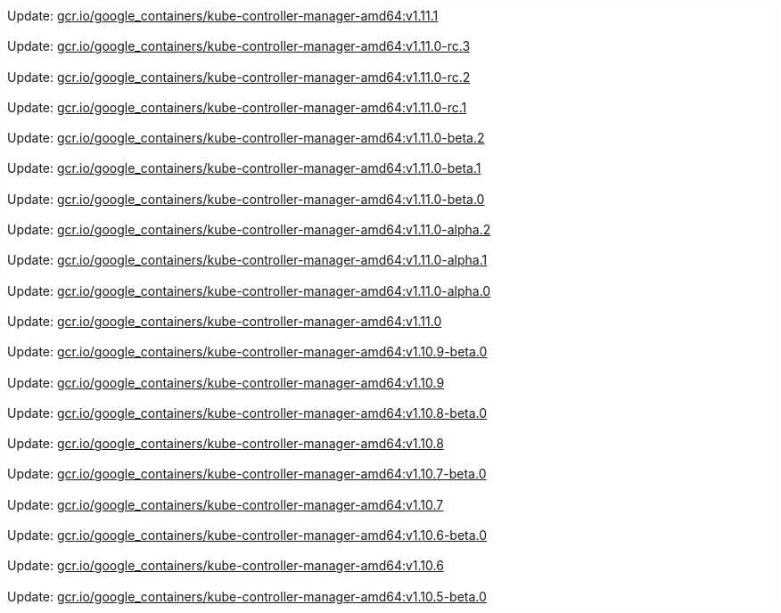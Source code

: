 Update: [gcr.io/google_containers/kube-controller-manager-amd64:v1.11.1](https://hub.docker.com/r/cruse/kube-controller-manager-amd64/tags/)

Update: [gcr.io/google_containers/kube-controller-manager-amd64:v1.11.0-rc.3](https://hub.docker.com/r/cruse/kube-controller-manager-amd64/tags/)

Update: [gcr.io/google_containers/kube-controller-manager-amd64:v1.11.0-rc.2](https://hub.docker.com/r/cruse/kube-controller-manager-amd64/tags/)

Update: [gcr.io/google_containers/kube-controller-manager-amd64:v1.11.0-rc.1](https://hub.docker.com/r/cruse/kube-controller-manager-amd64/tags/)

Update: [gcr.io/google_containers/kube-controller-manager-amd64:v1.11.0-beta.2](https://hub.docker.com/r/cruse/kube-controller-manager-amd64/tags/)

Update: [gcr.io/google_containers/kube-controller-manager-amd64:v1.11.0-beta.1](https://hub.docker.com/r/cruse/kube-controller-manager-amd64/tags/)

Update: [gcr.io/google_containers/kube-controller-manager-amd64:v1.11.0-beta.0](https://hub.docker.com/r/cruse/kube-controller-manager-amd64/tags/)

Update: [gcr.io/google_containers/kube-controller-manager-amd64:v1.11.0-alpha.2](https://hub.docker.com/r/cruse/kube-controller-manager-amd64/tags/)

Update: [gcr.io/google_containers/kube-controller-manager-amd64:v1.11.0-alpha.1](https://hub.docker.com/r/cruse/kube-controller-manager-amd64/tags/)

Update: [gcr.io/google_containers/kube-controller-manager-amd64:v1.11.0-alpha.0](https://hub.docker.com/r/cruse/kube-controller-manager-amd64/tags/)

Update: [gcr.io/google_containers/kube-controller-manager-amd64:v1.11.0](https://hub.docker.com/r/cruse/kube-controller-manager-amd64/tags/)

Update: [gcr.io/google_containers/kube-controller-manager-amd64:v1.10.9-beta.0](https://hub.docker.com/r/cruse/kube-controller-manager-amd64/tags/)

Update: [gcr.io/google_containers/kube-controller-manager-amd64:v1.10.9](https://hub.docker.com/r/cruse/kube-controller-manager-amd64/tags/)

Update: [gcr.io/google_containers/kube-controller-manager-amd64:v1.10.8-beta.0](https://hub.docker.com/r/cruse/kube-controller-manager-amd64/tags/)

Update: [gcr.io/google_containers/kube-controller-manager-amd64:v1.10.8](https://hub.docker.com/r/cruse/kube-controller-manager-amd64/tags/)

Update: [gcr.io/google_containers/kube-controller-manager-amd64:v1.10.7-beta.0](https://hub.docker.com/r/cruse/kube-controller-manager-amd64/tags/)

Update: [gcr.io/google_containers/kube-controller-manager-amd64:v1.10.7](https://hub.docker.com/r/cruse/kube-controller-manager-amd64/tags/)

Update: [gcr.io/google_containers/kube-controller-manager-amd64:v1.10.6-beta.0](https://hub.docker.com/r/cruse/kube-controller-manager-amd64/tags/)

Update: [gcr.io/google_containers/kube-controller-manager-amd64:v1.10.6](https://hub.docker.com/r/cruse/kube-controller-manager-amd64/tags/)

Update: [gcr.io/google_containers/kube-controller-manager-amd64:v1.10.5-beta.0](https://hub.docker.com/r/cruse/kube-controller-manager-amd64/tags/)
